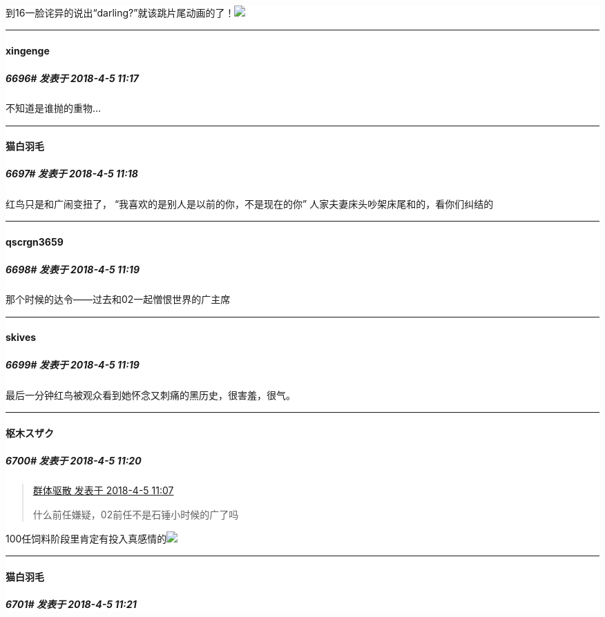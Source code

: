 到16一脸诧异的说出“darling?”就该跳片尾动画的了！<img src="https://static.saraba1st.com/image/smiley/face2017/133.png" referrerpolicy="no-referrer">


-----

####  xingenge  
##### 6696#       发表于 2018-4-5 11:17


不知道是谁抛的重物…


-----

####  猫白羽毛  
##### 6697#       发表于 2018-4-5 11:18


红鸟只是和广闹变扭了，
“我喜欢的是别人是以前的你，不是现在的你”
人家夫妻床头吵架床尾和的，看你们纠结的


-----

####  qscrgn3659  
##### 6698#       发表于 2018-4-5 11:19


那个时候的达令——过去和02一起憎恨世界的广主席


-----

####  skives  
##### 6699#       发表于 2018-4-5 11:19


最后一分钟红鸟被观众看到她怀念又刺痛的黑历史，很害羞，很气。


-----

####  枢木スザク  
##### 6700#       发表于 2018-4-5 11:20


<blockquote><a href="httphttps://bbs.saraba1st.com/2b/forum.php?mod=redirect&amp;goto=findpost&amp;pid=39100145&amp;ptid=1594613" target="_blank">群体驱散 发表于 2018-4-5 11:07</a>

什么前任嫌疑，02前任不是石锤小时候的广了吗</blockquote>
100任饲料阶段里肯定有投入真感情的<img src="https://static.saraba1st.com/image/smiley/face2017/183.png" referrerpolicy="no-referrer">


-----

####  猫白羽毛  
##### 6701#       发表于 2018-4-5 11:21
